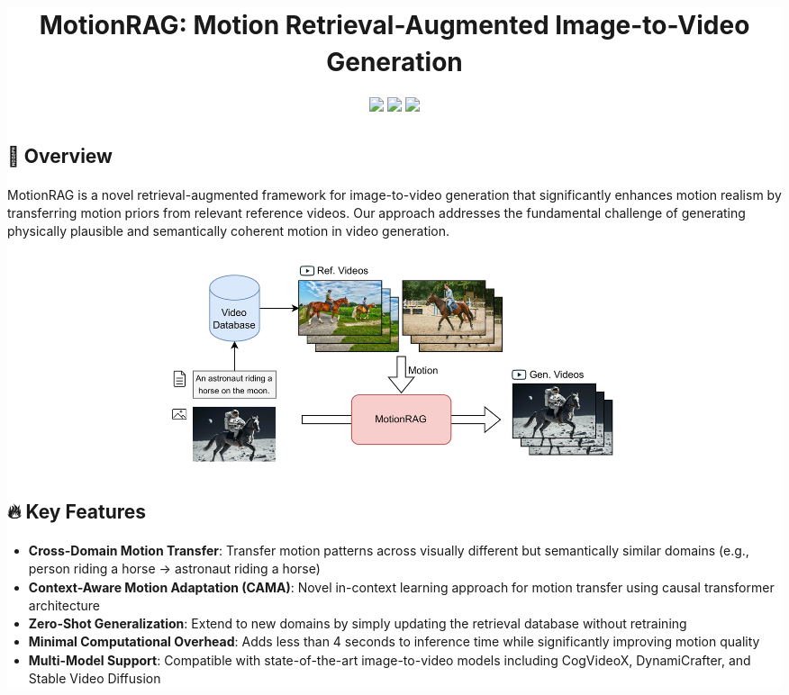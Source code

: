 <div align="center">

# MotionRAG: Motion Retrieval-Augmented Image-to-Video Generation

<div align="center">
  <a href=https://huggingface.co/MCG-NJU/MotionRAG target="_blank"><img src=https://img.shields.io/badge/%F0%9F%A4%97%20Models-d96902.svg height=22px></a>
  <a href=https://github.com/MCG-NJU/MotionRAG target="_blank"><img src= https://img.shields.io/badge/Code-bb8a2e.svg?logo=github height=22px></a>
  <a href=https://arxiv.org/pdf/2509.26391 target="_blank"><img src=https://img.shields.io/badge/Paper-b5212f.svg?logo=arxiv height=22px></a>
</div>

</div>

## 🌟 Overview

MotionRAG is a novel retrieval-augmented framework for image-to-video generation that significantly enhances motion realism by transferring motion priors from relevant reference videos. Our approach addresses the fundamental challenge of generating physically plausible and semantically coherent motion in video generation.

<div align="center">
  <img src="assets/overview-1.jpg" alt="Cross-Domain Motion Transfer" width="60%"/>
</div>

## 🔥 Key Features

- **Cross-Domain Motion Transfer**: Transfer motion patterns across visually different but semantically similar domains (e.g., person riding a horse → astronaut riding a horse)
- **Context-Aware Motion Adaptation (CAMA)**: Novel in-context learning approach for motion transfer using causal transformer architecture
- **Zero-Shot Generalization**: Extend to new domains by simply updating the retrieval database without retraining
- **Minimal Computational Overhead**: Adds less than 4 seconds to inference time while significantly improving motion quality
- **Multi-Model Support**: Compatible with state-of-the-art image-to-video models including CogVideoX, DynamiCrafter, and Stable Video Diffusion
